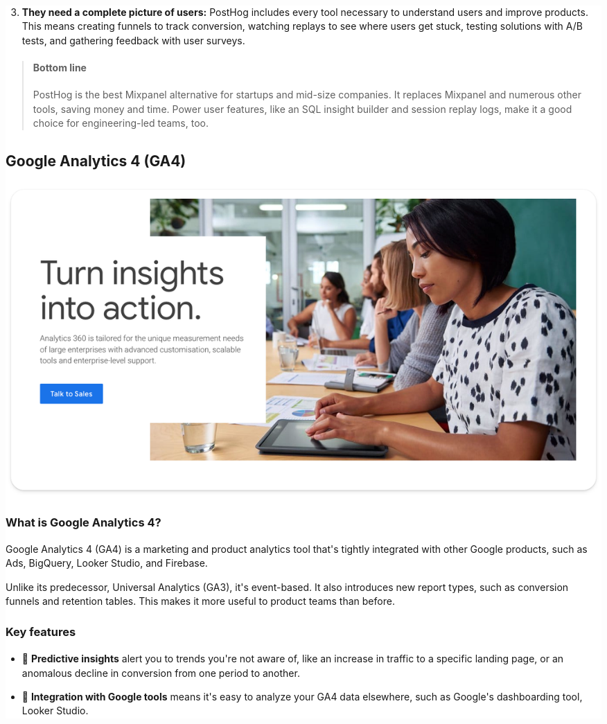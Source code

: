 3. **They need a complete picture of users:** PostHog includes every tool necessary to understand users and improve products. This means creating funnels to track conversion, watching replays to see where users get stuck, testing solutions with A/B tests, and gathering feedback with user surveys.

> #### Bottom line 
> PostHog is the best Mixpanel alternative for startups and mid-size companies. It replaces Mixpanel and numerous other tools, saving money and time. Power user features, like an SQL insight builder and session replay logs, make it a good choice for engineering-led teams, too.

## Google Analytics 4 (GA4)

![GA4](../images/blog/mixpanel-alternatives/google-website.png)

### What is Google Analytics 4?

Google Analytics 4 (GA4) is a marketing and product analytics tool that's tightly integrated with other Google products, such as Ads, BigQuery, Looker Studio, and Firebase. 

Unlike its predecessor, Universal Analytics (GA3), it's event-based. It also introduces new report types, such as conversion funnels and retention tables. This makes it more useful to product teams than before.

### Key features

- 🤖 **Predictive insights** alert you to trends you're not aware of, like an increase in traffic to a specific landing page, or an anomalous decline in conversion from one period to another.

- 🔁 **Integration with Google tools** means it's easy to analyze your GA4 data elsewhere, such as Google's dashboarding tool, Looker Studio.
